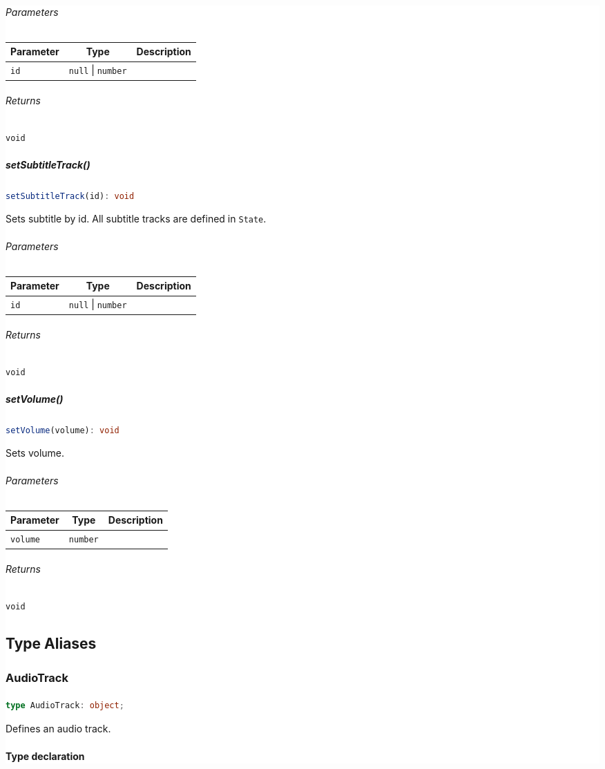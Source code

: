 ###### Parameters

| Parameter | Type               | Description |
| --------- | ------------------ | ----------- |
| `id`      | `null` \| `number` |             |

###### Returns

`void`

##### setSubtitleTrack()

```ts
setSubtitleTrack(id): void
```

Sets subtitle by id. All subtitle tracks are defined in `State`.

###### Parameters

| Parameter | Type               | Description |
| --------- | ------------------ | ----------- |
| `id`      | `null` \| `number` |             |

###### Returns

`void`

##### setVolume()

```ts
setVolume(volume): void
```

Sets volume.

###### Parameters

| Parameter | Type     | Description |
| --------- | -------- | ----------- |
| `volume`  | `number` |             |

###### Returns

`void`

## Type Aliases

### AudioTrack

```ts
type AudioTrack: object;
```

Defines an audio track.

#### Type declaration
